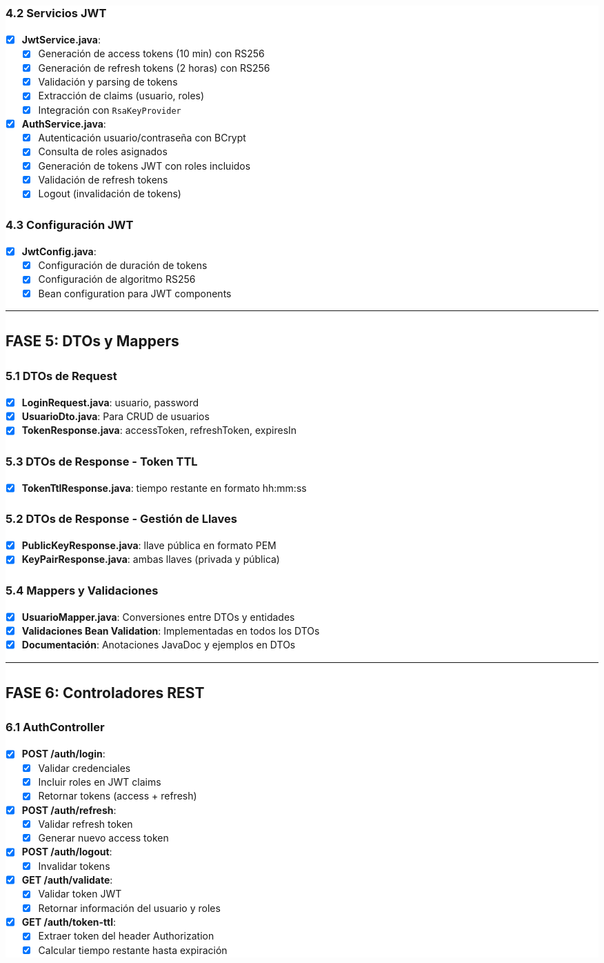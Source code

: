 ### 4.2 Servicios JWT
- [x] **JwtService.java**:
  - [x] Generación de access tokens (10 min) con RS256
  - [x] Generación de refresh tokens (2 horas) con RS256
  - [x] Validación y parsing de tokens
  - [x] Extracción de claims (usuario, roles)
  - [x] Integración con `RsaKeyProvider`
- [x] **AuthService.java**:
  - [x] Autenticación usuario/contraseña con BCrypt
  - [x] Consulta de roles asignados
  - [x] Generación de tokens JWT con roles incluidos
  - [x] Validación de refresh tokens
  - [x] Logout (invalidación de tokens)

### 4.3 Configuración JWT
- [x] **JwtConfig.java**:
  - [x] Configuración de duración de tokens
  - [x] Configuración de algoritmo RS256
  - [x] Bean configuration para JWT components

---

## FASE 5: DTOs y Mappers

### 5.1 DTOs de Request
- [x] **LoginRequest.java**: usuario, password
- [x] **UsuarioDto.java**: Para CRUD de usuarios
- [x] **TokenResponse.java**: accessToken, refreshToken, expiresIn

### 5.3 DTOs de Response - Token TTL
- [x] **TokenTtlResponse.java**: tiempo restante en formato hh:mm:ss

### 5.2 DTOs de Response - Gestión de Llaves
- [x] **PublicKeyResponse.java**: llave pública en formato PEM
- [x] **KeyPairResponse.java**: ambas llaves (privada y pública)

### 5.4 Mappers y Validaciones
- [x] **UsuarioMapper.java**: Conversiones entre DTOs y entidades
- [x] **Validaciones Bean Validation**: Implementadas en todos los DTOs
- [x] **Documentación**: Anotaciones JavaDoc y ejemplos en DTOs

---

## FASE 6: Controladores REST

### 6.1 AuthController
- [x] **POST /auth/login**:
  - [x] Validar credenciales
  - [x] Incluir roles en JWT claims
  - [x] Retornar tokens (access + refresh)
- [x] **POST /auth/refresh**:
  - [x] Validar refresh token
  - [x] Generar nuevo access token
- [x] **POST /auth/logout**:
  - [x] Invalidar tokens
- [x] **GET /auth/validate**:
  - [x] Validar token JWT
  - [x] Retornar información del usuario y roles
- [x] **GET /auth/token-ttl**:
  - [x] Extraer token del header Authorization
  - [x] Calcular tiempo restante hasta expiración